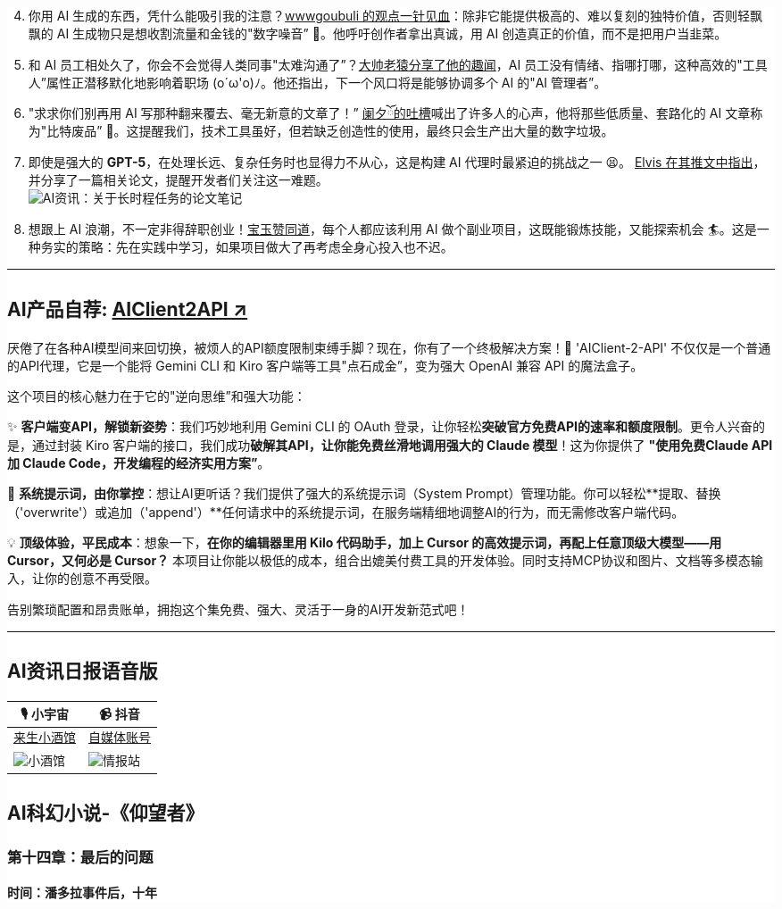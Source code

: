 4.  你用 AI 生成的东西，凭什么能吸引我的注意？[wwwgoubuli 的观点一针见血](https://x.com/wwwgoubuli/status/1956301145120661631)：除非它能提供极高的、难以复刻的独特价值，否则轻飘飘的 AI 生成物只是想收割流量和金钱的"数字噪音” 🚫。他呼吁创作者拿出真诚，用 AI 创造真正的价值，而不是把用户当韭菜。

5.  和 AI 员工相处久了，你会不会觉得人类同事"太难沟通了”？[大帅老猿分享了他的趣闻](https://x.com/ezshine/status/1956201801537216976)，AI 员工没有情绪、指哪打哪，这种高效的"工具人”属性正潜移默化地影响着职场 (o´ω'o)ﾉ。他还指出，下一个风口将是能够协调多个 AI 的"AI 管理者”。

6.  "求求你们别再用 AI 写那种翻来覆去、毫无新意的文章了！” [阑夕ོ的吐槽](https://m.okjike.com/originalPosts/689e0ba59fcca3ed1f339599)喊出了许多人的心声，他将那些低质量、套路化的 AI 文章称为"比特废品” 🙏。这提醒我们，技术工具虽好，但若缺乏创造性的使用，最终只会生产出大量的数字垃圾。

7.  即使是强大的 **GPT-5**，在处理长远、复杂任务时也显得力不从心，这是构建 AI 代理时最紧迫的挑战之一 😫。 [Elvis 在其推文中指出](https://x.com/omarsar0/status/1956325762719797266)，并分享了一篇相关论文，提醒开发者们关注这一难题。
<br/>![AI资讯：关于长时程任务的论文笔记](https://cdn.jsdelivr.net/gh/justlovemaki/imagehub@main/images/2025/08/news_01k2q8qbnxegqsvsen7jf3p83y.avif)

8.  想跟上 AI 浪潮，不一定非得辞职创业！[宝玉赞同道](https://x.com/dotey/status/1956014993209479608)，每个人都应该利用 AI 做个副业项目，这既能锻炼技能，又能探索机会 🏄。这是一种务实的策略：先在实践中学习，如果项目做大了再考虑全身心投入也不迟。
    
---

## **AI产品自荐: [AIClient2API ↗️](https://github.com/justlovemaki/AIClient-2-API)**

厌倦了在各种AI模型间来回切换，被烦人的API额度限制束缚手脚？现在，你有了一个终极解决方案！🎉 'AIClient-2-API' 不仅仅是一个普通的API代理，它是一个能将 Gemini CLI 和 Kiro 客户端等工具"点石成金”，变为强大 OpenAI 兼容 API 的魔法盒子。

这个项目的核心魅力在于它的"逆向思维”和强大功能：

✨ **客户端变API，解锁新姿势**：我们巧妙地利用 Gemini CLI 的 OAuth 登录，让你轻松**突破官方免费API的速率和额度限制**。更令人兴奋的是，通过封装 Kiro 客户端的接口，我们成功**破解其API，让你能免费丝滑地调用强大的 Claude 模型**！这为你提供了 **"使用免费Claude API加 Claude Code，开发编程的经济实用方案”**。

🔧 **系统提示词，由你掌控**：想让AI更听话？我们提供了强大的系统提示词（System Prompt）管理功能。你可以轻松**提取、替换（'overwrite'）或追加（'append'）**任何请求中的系统提示词，在服务端精细地调整AI的行为，而无需修改客户端代码。

💡 **顶级体验，平民成本**：想象一下，**在你的编辑器里用 Kilo 代码助手，加上 Cursor 的高效提示词，再配上任意顶级大模型——用 Cursor，又何必是 Cursor？** 本项目让你能以极低的成本，组合出媲美付费工具的开发体验。同时支持MCP协议和图片、文档等多模态输入，让你的创意不再受限。

告别繁琐配置和昂贵账单，拥抱这个集免费、强大、灵活于一身的AI开发新范式吧！
    


---

## **AI资讯日报语音版**

| 🎙️ **小宇宙** | 📹 **抖音** |
| --- | --- |
| [来生小酒馆](https://www.xiaoyuzhoufm.com/podcast/683c62b7c1ca9cf575a5030e)  |   [自媒体账号](https://www.douyin.com/user/MS4wLjABAAAAwpwqPQlu38sO38VyWgw9ZjDEnN4bMR5j8x111UxpseHR9DpB6-CveI5KRXOWuFwG)| 
| ![小酒馆](https://cdn.jsdelivr.net/gh/justlovemaki/imagehub@main/logo/f959f7984e9163fc50d3941d79a7f262.md.png) | ![情报站](https://cdn.jsdelivr.net/gh/justlovemaki/imagehub@main/logo/7fc30805eeb831e1e2baa3a240683ca3.md.png) |

    

##  **AI科幻小说-《仰望者》**
### **第十四章：最后的问题**

**时间：潘多拉事件后，十年**
